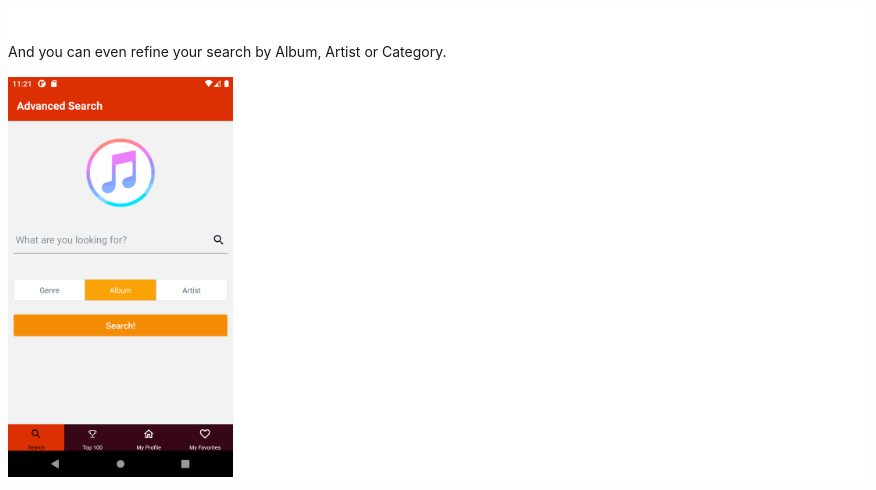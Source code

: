 <br>

And you can even refine your search by Album, Artist or Category.

<img src="./documentation/search%20filter.png" alt="search screen active filter" height="400"/>
